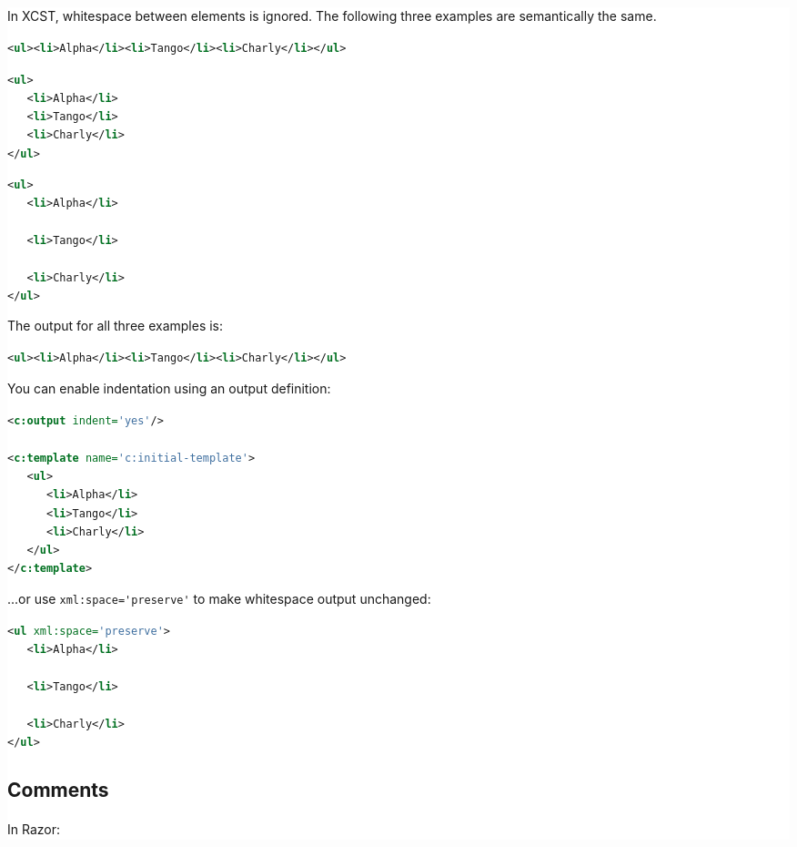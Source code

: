 In XCST, whitespace between elements is ignored. The following three examples are semantically the same.

```xml
<ul><li>Alpha</li><li>Tango</li><li>Charly</li></ul>
```

```xml
<ul>
   <li>Alpha</li>
   <li>Tango</li>
   <li>Charly</li>
</ul>
```

```xml
<ul>
   <li>Alpha</li>
   
   <li>Tango</li>
   
   <li>Charly</li>
</ul>
```

The output for all three examples is:

```xml
<ul><li>Alpha</li><li>Tango</li><li>Charly</li></ul>
```

You can enable indentation using an output definition:

```xml
<c:output indent='yes'/>

<c:template name='c:initial-template'>
   <ul>
      <li>Alpha</li>
      <li>Tango</li>
      <li>Charly</li>
   </ul>
</c:template>
```

...or use `xml:space='preserve'` to make whitespace output unchanged:

```xml
<ul xml:space='preserve'>
   <li>Alpha</li>
   
   <li>Tango</li>
   
   <li>Charly</li>
</ul>
```

Comments
--------
In Razor:
